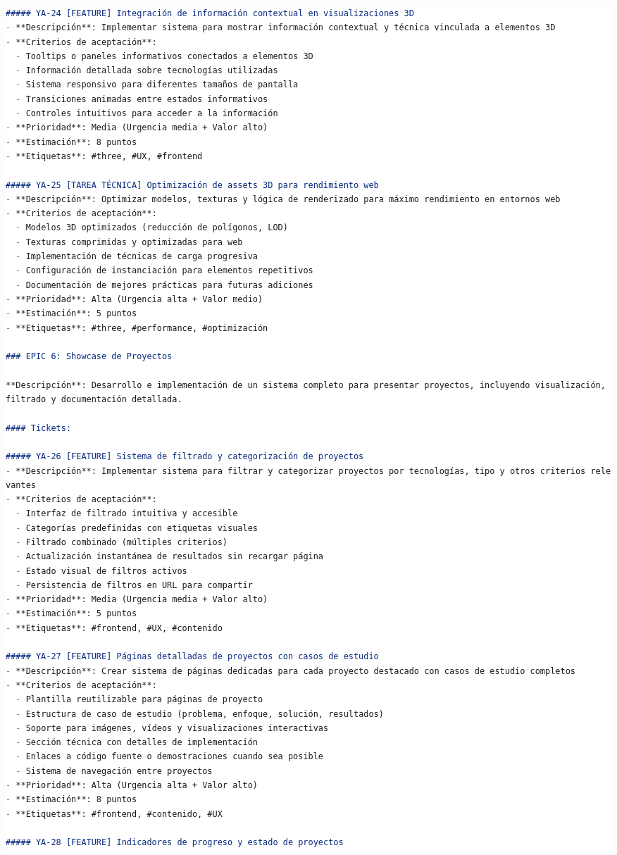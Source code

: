 ```md
##### YA-24 [FEATURE] Integración de información contextual en visualizaciones 3D
- **Descripción**: Implementar sistema para mostrar información contextual y técnica vinculada a elementos 3D
- **Criterios de aceptación**:
  - Tooltips o paneles informativos conectados a elementos 3D
  - Información detallada sobre tecnologías utilizadas
  - Sistema responsivo para diferentes tamaños de pantalla
  - Transiciones animadas entre estados informativos
  - Controles intuitivos para acceder a la información
- **Prioridad**: Media (Urgencia media + Valor alto)
- **Estimación**: 8 puntos
- **Etiquetas**: #three, #UX, #frontend

##### YA-25 [TAREA TÉCNICA] Optimización de assets 3D para rendimiento web
- **Descripción**: Optimizar modelos, texturas y lógica de renderizado para máximo rendimiento en entornos web
- **Criterios de aceptación**:
  - Modelos 3D optimizados (reducción de polígonos, LOD)
  - Texturas comprimidas y optimizadas para web
  - Implementación de técnicas de carga progresiva
  - Configuración de instanciación para elementos repetitivos
  - Documentación de mejores prácticas para futuras adiciones
- **Prioridad**: Alta (Urgencia alta + Valor medio)
- **Estimación**: 5 puntos
- **Etiquetas**: #three, #performance, #optimización

### EPIC 6: Showcase de Proyectos

**Descripción**: Desarrollo e implementación de un sistema completo para presentar proyectos, incluyendo visualización, filtrado y documentación detallada.

#### Tickets:

##### YA-26 [FEATURE] Sistema de filtrado y categorización de proyectos
- **Descripción**: Implementar sistema para filtrar y categorizar proyectos por tecnologías, tipo y otros criterios relevantes
- **Criterios de aceptación**:
  - Interfaz de filtrado intuitiva y accesible
  - Categorías predefinidas con etiquetas visuales
  - Filtrado combinado (múltiples criterios)
  - Actualización instantánea de resultados sin recargar página
  - Estado visual de filtros activos
  - Persistencia de filtros en URL para compartir
- **Prioridad**: Media (Urgencia media + Valor alto)
- **Estimación**: 5 puntos
- **Etiquetas**: #frontend, #UX, #contenido

##### YA-27 [FEATURE] Páginas detalladas de proyectos con casos de estudio
- **Descripción**: Crear sistema de páginas dedicadas para cada proyecto destacado con casos de estudio completos
- **Criterios de aceptación**:
  - Plantilla reutilizable para páginas de proyecto
  - Estructura de caso de estudio (problema, enfoque, solución, resultados)
  - Soporte para imágenes, vídeos y visualizaciones interactivas
  - Sección técnica con detalles de implementación
  - Enlaces a código fuente o demostraciones cuando sea posible
  - Sistema de navegación entre proyectos
- **Prioridad**: Alta (Urgencia alta + Valor alto)
- **Estimación**: 8 puntos
- **Etiquetas**: #frontend, #contenido, #UX

##### YA-28 [FEATURE] Indicadores de progreso y estado de proyectos
```